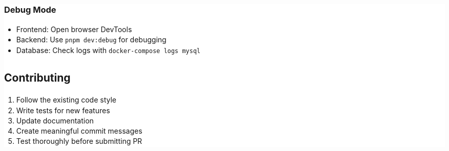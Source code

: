 ### Debug Mode

- Frontend: Open browser DevTools
- Backend: Use `pnpm dev:debug` for debugging
- Database: Check logs with `docker-compose logs mysql`

## Contributing

1. Follow the existing code style
2. Write tests for new features
3. Update documentation
4. Create meaningful commit messages
5. Test thoroughly before submitting PR
